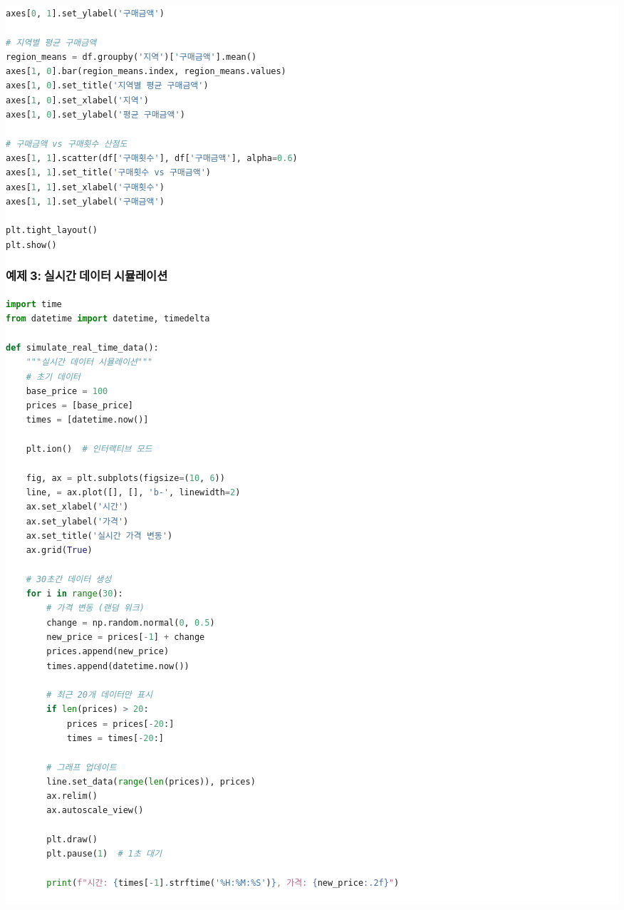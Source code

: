 ```python
axes[0, 1].set_ylabel('구매금액')

# 지역별 평균 구매금액
region_means = df.groupby('지역')['구매금액'].mean()
axes[1, 0].bar(region_means.index, region_means.values)
axes[1, 0].set_title('지역별 평균 구매금액')
axes[1, 0].set_xlabel('지역')
axes[1, 0].set_ylabel('평균 구매금액')

# 구매금액 vs 구매횟수 산점도
axes[1, 1].scatter(df['구매횟수'], df['구매금액'], alpha=0.6)
axes[1, 1].set_title('구매횟수 vs 구매금액')
axes[1, 1].set_xlabel('구매횟수')
axes[1, 1].set_ylabel('구매금액')

plt.tight_layout()
plt.show()
```

### 예제 3: 실시간 데이터 시뮬레이션
```python
import time
from datetime import datetime, timedelta

def simulate_real_time_data():
    """실시간 데이터 시뮬레이션"""
    # 초기 데이터
    base_price = 100
    prices = [base_price]
    times = [datetime.now()]
    
    plt.ion()  # 인터랙티브 모드
    
    fig, ax = plt.subplots(figsize=(10, 6))
    line, = ax.plot([], [], 'b-', linewidth=2)
    ax.set_xlabel('시간')
    ax.set_ylabel('가격')
    ax.set_title('실시간 가격 변동')
    ax.grid(True)
    
    # 30초간 데이터 생성
    for i in range(30):
        # 가격 변동 (랜덤 워크)
        change = np.random.normal(0, 0.5)
        new_price = prices[-1] + change
        prices.append(new_price)
        times.append(datetime.now())
        
        # 최근 20개 데이터만 표시
        if len(prices) > 20:
            prices = prices[-20:]
            times = times[-20:]
        
        # 그래프 업데이트
        line.set_data(range(len(prices)), prices)
        ax.relim()
        ax.autoscale_view()
        
        plt.draw()
        plt.pause(1)  # 1초 대기
        
        print(f"시간: {times[-1].strftime('%H:%M:%S')}, 가격: {new_price:.2f}")
    
```